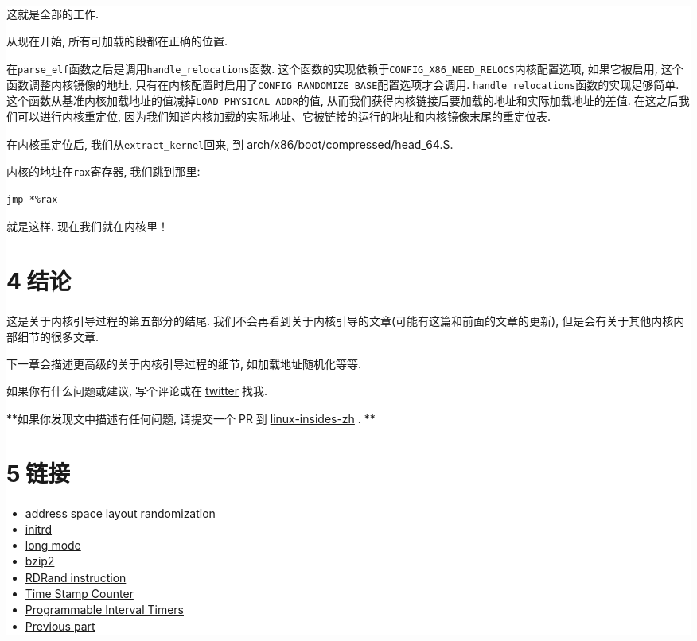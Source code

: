 这就是全部的工作. 

从现在开始, 所有可加载的段都在正确的位置. 

在`parse_elf`函数之后是调用`handle_relocations`函数. 这个函数的实现依赖于`CONFIG_X86_NEED_RELOCS`内核配置选项, 如果它被启用, 这个函数调整内核镜像的地址, 只有在内核配置时启用了`CONFIG_RANDOMIZE_BASE`配置选项才会调用. `handle_relocations`函数的实现足够简单. 这个函数从基准内核加载地址的值减掉`LOAD_PHYSICAL_ADDR`的值, 从而我们获得内核链接后要加载的地址和实际加载地址的差值. 在这之后我们可以进行内核重定位, 因为我们知道内核加载的实际地址、它被链接的运行的地址和内核镜像末尾的重定位表. 

在内核重定位后, 我们从`extract_kernel`回来, 到 [arch/x86/boot/compressed/head_64.S](https://github.com/torvalds/linux/blob/16f73eb02d7e1765ccab3d2018e0bd98eb93d973/arch/x86/boot/compressed/head_64.S).

内核的地址在`rax`寄存器, 我们跳到那里: 

```assembly
jmp	*%rax
```

就是这样. 现在我们就在内核里！

# 4 结论

这是关于内核引导过程的第五部分的结尾. 我们不会再看到关于内核引导的文章(可能有这篇和前面的文章的更新), 但是会有关于其他内核内部细节的很多文章. 

下一章会描述更高级的关于内核引导过程的细节, 如加载地址随机化等等. 

如果你有什么问题或建议, 写个评论或在 [twitter](https://twitter.com/0xAX) 找我. 

**如果你发现文中描述有任何问题, 请提交一个 PR 到 [linux-insides-zh](https://github.com/MintCN/linux-insides-zh) . **

# 5 链接

* [address space layout randomization](https://en.wikipedia.org/wiki/Address_space_layout_randomization)
* [initrd](https://en.wikipedia.org/wiki/Initrd)
* [long mode](https://en.wikipedia.org/wiki/Long_mode)
* [bzip2](http://www.bzip.org/)
* [RDRand instruction](https://en.wikipedia.org/wiki/RdRand)
* [Time Stamp Counter](https://en.wikipedia.org/wiki/Time_Stamp_Counter)
* [Programmable Interval Timers](https://en.wikipedia.org/wiki/Intel_8253)
* [Previous part](https://github.com/0xAX/linux-insides/blob/master/Booting/linux-bootstrap-4.md)
